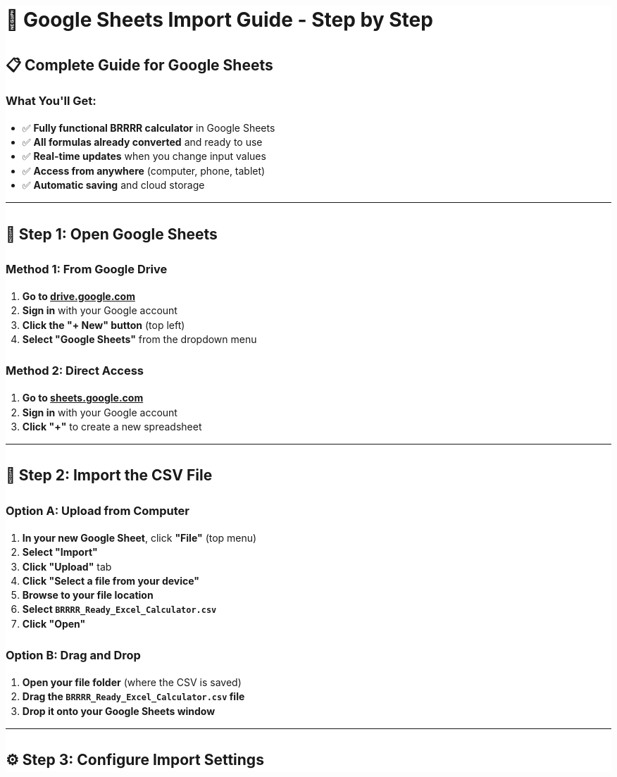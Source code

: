 # 🎯 **Google Sheets Import Guide - Step by Step**

## 📋 **Complete Guide for Google Sheets**

### **What You'll Get:**
- ✅ **Fully functional BRRRR calculator** in Google Sheets
- ✅ **All formulas already converted** and ready to use
- ✅ **Real-time updates** when you change input values
- ✅ **Access from anywhere** (computer, phone, tablet)
- ✅ **Automatic saving** and cloud storage

---

## 🚀 **Step 1: Open Google Sheets**

### **Method 1: From Google Drive**
1. **Go to [drive.google.com](https://drive.google.com)**
2. **Sign in** with your Google account
3. **Click the "+ New" button** (top left)
4. **Select "Google Sheets"** from the dropdown menu

### **Method 2: Direct Access**
1. **Go to [sheets.google.com](https://sheets.google.com)**
2. **Sign in** with your Google account
3. **Click "+"** to create a new spreadsheet

---

## 📁 **Step 2: Import the CSV File**

### **Option A: Upload from Computer**
1. **In your new Google Sheet**, click **"File"** (top menu)
2. **Select "Import"**
3. **Click "Upload"** tab
4. **Click "Select a file from your device"**
5. **Browse to your file location**
6. **Select `BRRRR_Ready_Excel_Calculator.csv`**
7. **Click "Open"**

### **Option B: Drag and Drop**
1. **Open your file folder** (where the CSV is saved)
2. **Drag the `BRRRR_Ready_Excel_Calculator.csv` file**
3. **Drop it onto your Google Sheets window**

---

## ⚙️ **Step 3: Configure Import Settings**
